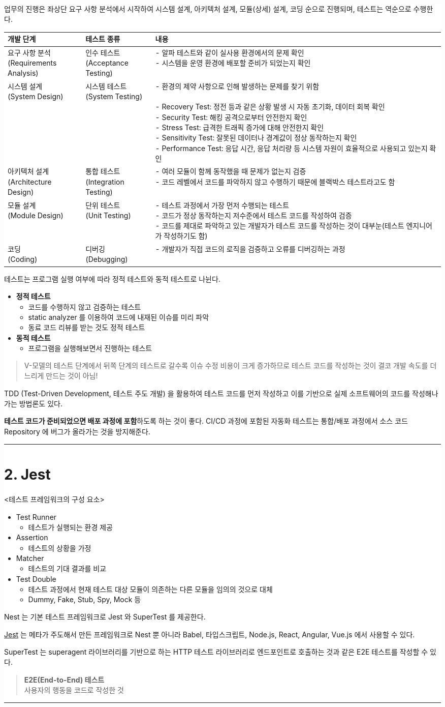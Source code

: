 업무의 진행은 좌상단 요구 사항 분석에서 시작하여 시스템 설계, 아키텍처 설계, 모듈(상세) 설계, 코딩 순으로 진행되며,
테스트는 역순으로 수행한다.

| 개발 단계                                 | 테스트 종류                            | 내용                                                                                                                                                                                                                                                                                           |
|:--------------------------------------|:----------------------------------|:---------------------------------------------------------------------------------------------------------------------------------------------------------------------------------------------------------------------------------------------------------------------------------------------|
| 요구 사항 분석<br />(Requirements Analysis) | 인수 테스트<br />(Acceptance Testing)  | - 알파 테스트와 같이 실사용 환경에서의 문제 확인<br/>- 시스템을 운영 환경에 배포할 준비가 되었는지 확인                                                                                                                                                                                                                               |
| 시스템 설계<br />(System Design)           | 시스템 테스트<br />(System Testing)     | - 환경의 제약 사항으로 인해 발생하는 문제를 찾기 위함<br/><br/>- Recovery Test: 정전 등과 같은 상황 발생 시 자동 초기화, 데이터 회복 확인<br/>- Security Test: 해킹 공격으로부터 안전한지 확인<br/>- Stress Test: 급격한 트래픽 증가에 대해 안전한지 확인<br/>- Sensitivity Test: 잘못된 데이터나 경계값이 정상 동작하는지 확인<br/>- Performance Test: 응답 시간, 응답 처리량 등 시스템 자원이 효율적으로 사용되고 있는지 확인 |
| 아키텍처 설계<br />(Architecture Design)    | 통합 테스트<br />(Integration Testing) | - 여러 모듈이 함께 동작했을 때 문제가 없는지 검증<br/>- 코드 레벨에서 코드를 파악하지 않고 수행하기 때문에 블랙박스 테스트라고도 함                                                                                                                                                                                                               |
| 모듈 설계<br />(Module Design)            | 단위 테스트<br />(Unit Testing)        | - 테스트 과정에서 가장 먼저 수행되는 테스트<br/>- 코드가 정상 동작하는지 저수준에서 테스트 코드를 작성하여 검증<br/>- 코드를 제대로 파악하고 있는 개발자가 테스트 코드를 작성하는 것이 대부눈(테스트 엔지니어가 작성하기도 함)                                                                                                                                                         |
| 코딩<br />(Coding)                      | 디버깅<br />(Debugging)              | - 개발자가 직접 코드의 로직을 검증하고 오류를 디버깅하는 과정                                                                                                                                                                                                                                                          |


테스트는 프로그램 실행 여부에 따라 정적 테스트와 동적 테스트로 나뉜다.

- **정적 테스트**
  - 코드를 수행하지 않고 검증하는 테스트
  - static analyzer 를 이용하여 코드에 내재된 이슈를 미리 파악
  - 동료 코드 리뷰를 받는 것도 정적 테스트
- **동적 테스트**
  - 프로그램을 실행해보면서 진행하는 테스트

> V-모델의 테스트 단계에서 뒤쪽 단계의 테스트로 갈수록 이슈 수정 비용이 크게 증가하므로 테스트 코드를 작성하는 것이 결코 개발 속도를 더 느리게 만드는 것이 아님!

TDD (Test-Driven Development, 테스트 주도 개발) 을 활용하여 테스트 코드를 먼저 작성하고 이를 기반으로 실제 소프트웨어의 코드를 작성해나가는 방법론도 있다.

**테스트 코드가 준비되었으면 배포 과정에 포함**하도록 하는 것이 좋다. CI/CD 과정에 포함된 자동화 테스트는 통합/배포 과정에서 소스 코드 Repository 에 버그가 올라가는 것을 방지해준다.

---

# 2. Jest

\<테스트 프레임워크의 구성 요소\>

- Test Runner
  - 테스트가 실행되는 환경 제공
- Assertion 
  - 테스트의 상황을 가정
- Matcher 
  - 테스트의 기대 결과를 비교
- Test Double
  - 테스트 과정에서 현재 테스트 대상 모듈이 의존하는 다른 모듈을 임의의 것으로 대체
  - Dummy, Fake, Stub, Spy, Mock 등

Nest 는 기본 테스트 프레임워크로 Jest 와 SuperTest 를 제공한다.

[Jest](https://jestjs.io/) 는 메타가 주도해서 만든 프레임워크로 Nest 뿐 아니라 Babel, 타입스크립트, Node.js, React, Angular, Vue.js 에서 사용할 수 있다.

SuperTest 는 superagent 라이브러리를 기반으로 하는 HTTP 테스트 라이브러리로 엔드포인트로 호출하는 것과 같은 E2E 테스트를 작성할 수 있다.

> **E2E(End-to-End) 테스트**  
> 사용자의 행동을 코드로 작성한 것

---